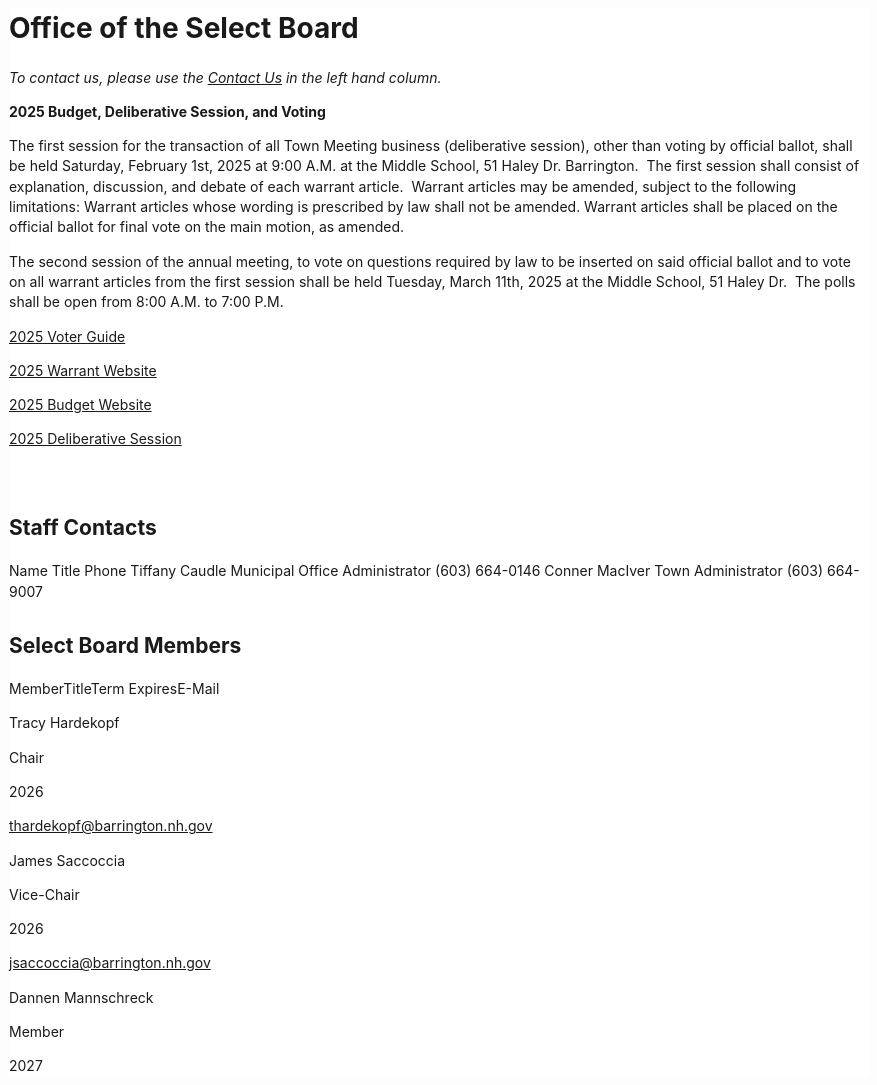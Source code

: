 # Office of the Select Board

*To contact us, please use the [Contact Us](https://www.barrington.nh.gov/home/webforms/contact-us) in the left hand column.*

**2025 Budget, Deliberative Session, and Voting**

The first session for the transaction of all Town Meeting business (deliberative session), other than voting by official ballot, shall be held Saturday, February 1st, 2025 at 9:00 A.M. at the Middle School, 51 Haley Dr. Barrington.  The first session shall consist of explanation, discussion, and debate of each warrant article.  Warrant articles may be amended, subject to the following limitations: Warrant articles whose wording is prescribed by law shall not be amended. Warrant articles shall be placed on the official ballot for final vote on the main motion, as amended.

The second session of the annual meeting, to vote on questions required by law to be inserted on said official ballot and to vote on all warrant articles from the first session shall be held Tuesday, March 11th, 2025 at the Middle School, 51 Haley Dr.  The polls shall be open from 8:00 A.M. to 7:00 P.M.

[2025 Voter Guide](https://www.barrington.nh.gov/2025voterguide)

[2025 Warrant Website](https://www.barrington.nh.gov/2025warrant)

[2025 Budget Website](https://www.barrington.nh.gov/2025budget)

[2025 Deliberative Session](https://youtu.be/9ErB9Qlugko)

 

## Staff Contacts

Name Title Phone Tiffany Caudle Municipal Office Administrator (603) 664-0146 Conner MacIver Town Administrator (603) 664-9007

## Select Board Members

MemberTitleTerm ExpiresE-Mail

Tracy Hardekopf

Chair

2026

[thardekopf@barrington.nh.gov](mailto:thardekopf@barrington.nh.gov)

James Saccoccia

Vice-Chair

2026

[jsaccoccia@barrington.nh.gov](mailto:jsaccoccia@barrington.nh.gov)

Dannen Mannschreck

Member

2027
